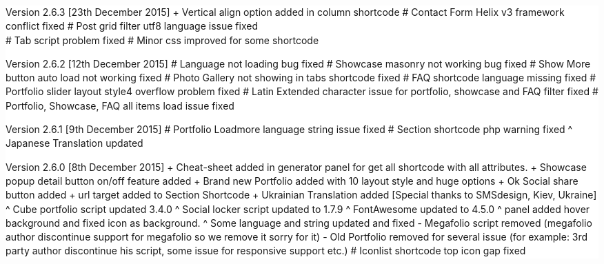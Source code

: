 Version 2.6.3 [23th December 2015]
	+ Vertical align option added in column shortcode
	# Contact Form Helix v3 framework conflict fixed
	# Post grid filter utf8 language issue fixed	
	# Tab script problem fixed
	# Minor css improved for some shortcode

Version 2.6.2 [12th December 2015]
	# Language not loading bug fixed
	# Showcase masonry not working bug fixed
	# Show More button auto load not working fixed
	# Photo Gallery not showing in tabs shortcode fixed
	# FAQ shortcode language missing fixed
	# Portfolio slider layout style4 overflow problem fixed
	# Latin Extended character issue for portfolio, showcase and FAQ filter fixed
	# Portfolio, Showcase, FAQ all items load issue fixed

Version 2.6.1 [9th December 2015]
	# Portfolio Loadmore language string issue fixed
	# Section shortcode php warning fixed
	^ Japanese Translation updated

Version 2.6.0 [8th December 2015]
	+ Cheat-sheet added in generator panel for get all shortcode with all attributes.
	+ Showcase popup detail button on/off feature added
	+ Brand new Portfolio added with 10 layout style and huge options
	+ Ok Social share button added
	+ url target added to Section Shortcode
	+ Ukrainian Translation added [Special thanks to SMSdesign, Kiev, Ukraine]
	^ Cube portfolio script updated 3.4.0
	^ Social locker script updated to 1.7.9
	^ FontAwesome updated to 4.5.0
	^ panel added hover background and fixed icon as background.
	^ Some language and string updated and fixed
	- Megafolio script removed (megafolio author discontinue support for megafolio so we remove it sorry for it)
	- Old Portfolio removed for several issue (for example: 3rd party author discontinue his script, some issue for responsive support etc.)
	# Iconlist shortcode top icon gap fixed